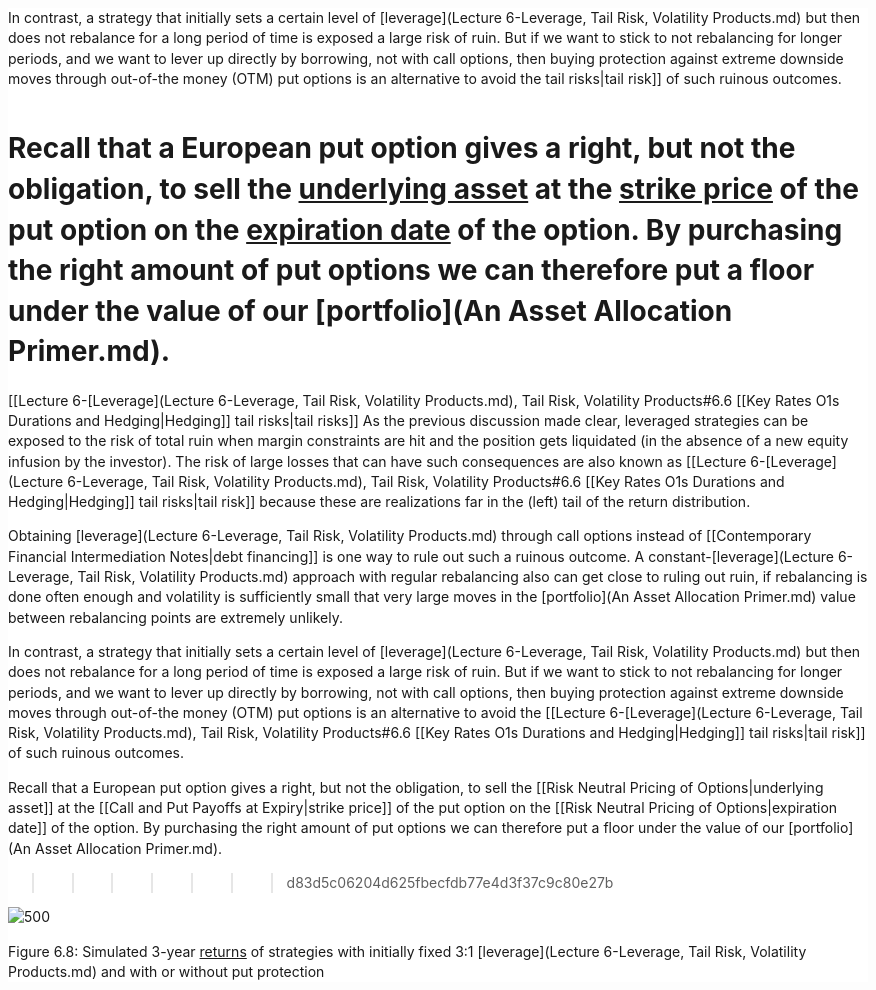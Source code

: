 In contrast,  a strategy that initially sets a certain level of [leverage](Lecture 6-Leverage, Tail Risk, Volatility Products.md) but then does not rebalance for a long period of time is exposed a large risk of ruin. But if we want to stick to not rebalancing for longer periods,  and we want to lever up directly by borrowing,  not with call options,  then buying protection against extreme downside moves through out-of-the money (OTM) put options is an alternative to avoid the [](Lecture%206-[Leverage](Lecture%206-Leverage,%20Tail%20Risk,%20Volatility%20Products.md),%20Tail%20Risk,%20Volatility%20Products#6.6%20[[Key%20Rates%20O1s%20Durations%20and%20Hedging|Hedging) tail risks|tail risk]] of such ruinous outcomes.

Recall that a European put option gives a right,  but not the obligation,  to sell the [underlying asset](../Financial%20Instruments/Financial%20Derivatives%20and%20Quantitative%20Methods/Risk%20Neutral%20Pricing%20of%20Options.md) at the [strike price](../Financial%20Markets/Financial%20Engineering%20and%20Arbitrage%20in%20the%20Financial%20Markets/PART%20I%20RELATIVE%20VALUE%20BUILDING%20BLOCKS/Chapter%205%20Options%20on%20Prices%20and%20Hedge-Based%20Valuation/Call%20and%20Put%20Payoffs%20at%20Expiry.md) of the put option on the [expiration date](../Financial%20Instruments/Financial%20Derivatives%20and%20Quantitative%20Methods/Risk%20Neutral%20Pricing%20of%20Options.md) of the option. By purchasing the right amount of put options we can therefore put a floor under the value of our [portfolio](An Asset Allocation Primer.md).
=======
[[Lecture 6-[Leverage](Lecture 6-Leverage, Tail Risk, Volatility Products.md), Tail Risk, Volatility Products#6.6 [[Key Rates O1s Durations and Hedging|Hedging]] tail risks|tail risks]]
As the previous discussion made clear,  leveraged strategies can be exposed to the risk of total ruin when margin constraints are hit and the position gets liquidated (in the absence of a new equity infusion by the investor). The risk of large losses that can have such consequences are also known as [[Lecture 6-[Leverage](Lecture 6-Leverage, Tail Risk, Volatility Products.md), Tail Risk, Volatility Products#6.6 [[Key Rates O1s Durations and Hedging|Hedging]] tail risks|tail risk]] because these are realizations far in the (left) tail of the return distribution.

Obtaining [leverage](Lecture 6-Leverage, Tail Risk, Volatility Products.md) through call options instead of [[Contemporary Financial Intermediation Notes|debt financing]] is one way to rule out such a ruinous outcome. A constant-[leverage](Lecture 6-Leverage, Tail Risk, Volatility Products.md) approach with regular rebalancing also can get close to ruling out ruin,  if rebalancing is done often enough and volatility is sufficiently small that very large moves in the [portfolio](An Asset Allocation Primer.md) value between rebalancing points are extremely unlikely.

In contrast,  a strategy that initially sets a certain level of [leverage](Lecture 6-Leverage, Tail Risk, Volatility Products.md) but then does not rebalance for a long period of time is exposed a large risk of ruin. But if we want to stick to not rebalancing for longer periods,  and we want to lever up directly by borrowing,  not with call options,  then buying protection against extreme downside moves through out-of-the money (OTM) put options is an alternative to avoid the [[Lecture 6-[Leverage](Lecture 6-Leverage, Tail Risk, Volatility Products.md), Tail Risk, Volatility Products#6.6 [[Key Rates O1s Durations and Hedging|Hedging]] tail risks|tail risk]] of such ruinous outcomes.

Recall that a European put option gives a right,  but not the obligation,  to sell the [[Risk Neutral Pricing of Options|underlying asset]] at the [[Call and Put Payoffs at Expiry|strike price]] of the put option on the [[Risk Neutral Pricing of Options|expiration date]] of the option. By purchasing the right amount of put options we can therefore put a floor under the value of our [portfolio](An Asset Allocation Primer.md).
>>>>>>> d83d5c06204d625fbecfdb77e4d3f37c9c80e27b

 ![500](https://cdn.mathpix.com/cropped/2024_10_19_48a1c4654e845915c45cg-216.jpg?height=898&width=1117&top_left_y=299&top_left_x=466)

Figure 6.8: Simulated 3-year [returns](Assets.md) of strategies with initially fixed 3:1 [leverage](Lecture 6-Leverage, Tail Risk, Volatility Products.md) and with or without put protection
